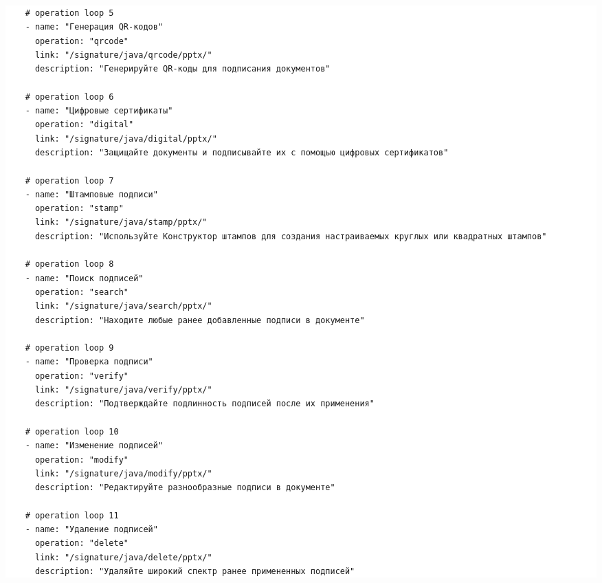         # operation loop 5
        - name: "Генерация QR-кодов"
          operation: "qrcode"
          link: "/signature/java/qrcode/pptx/"
          description: "Генерируйте QR-коды для подписания документов"
          
        # operation loop 6
        - name: "Цифровые сертификаты"
          operation: "digital"
          link: "/signature/java/digital/pptx/"
          description: "Защищайте документы и подписывайте их с помощью цифровых сертификатов"

        # operation loop 7
        - name: "Штамповые подписи"
          operation: "stamp"
          link: "/signature/java/stamp/pptx/"
          description: "Используйте Конструктор штампов для создания настраиваемых круглых или квадратных штампов"
          
        # operation loop 8
        - name: "Поиск подписей"
          operation: "search"
          link: "/signature/java/search/pptx/"
          description: "Находите любые ранее добавленные подписи в документе"
          
        # operation loop 9
        - name: "Проверка подписи"
          operation: "verify"
          link: "/signature/java/verify/pptx/"
          description: "Подтверждайте подлинность подписей после их применения"
          
        # operation loop 10
        - name: "Изменение подписей"
          operation: "modify"
          link: "/signature/java/modify/pptx/"
          description: "Редактируйте разнообразные подписи в документе"
          
        # operation loop 11
        - name: "Удаление подписей"
          operation: "delete"
          link: "/signature/java/delete/pptx/"
          description: "Удаляйте широкий спектр ранее примененных подписей"
          